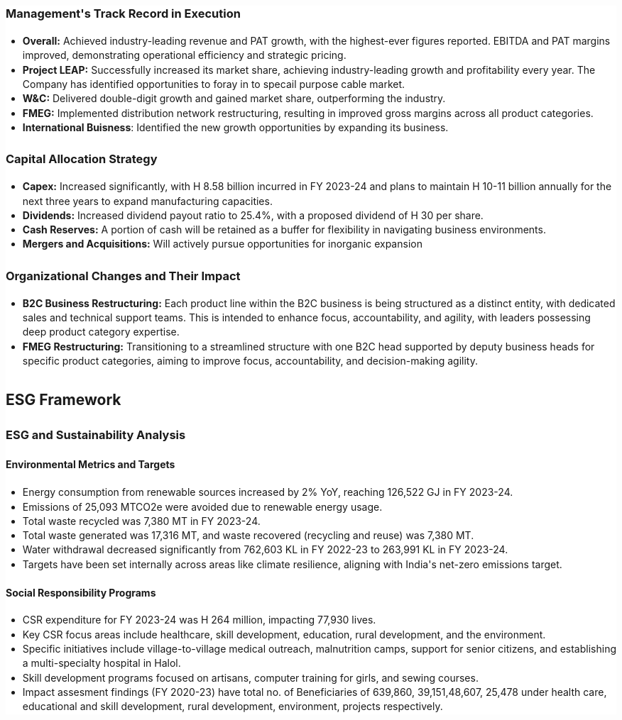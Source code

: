 ### Management's Track Record in Execution

*   **Overall:** Achieved industry-leading revenue and PAT growth, with the highest-ever figures reported. EBITDA and PAT margins improved, demonstrating operational efficiency and strategic pricing.
*   **Project LEAP:** Successfully increased its market share, achieving industry-leading growth and profitability every year. The Company has identified opportunities to foray in to specail purpose cable market.
*   **W&C:** Delivered double-digit growth and gained market share, outperforming the industry.
*   **FMEG:** Implemented distribution network restructuring, resulting in improved gross margins across all product categories.
*   **International Buisness**: Identified the new growth opportunities by expanding its business.

### Capital Allocation Strategy

*   **Capex:** Increased significantly, with H 8.58 billion incurred in FY 2023-24 and plans to maintain H 10-11 billion annually for the next three years to expand manufacturing capacities.
*   **Dividends:** Increased dividend payout ratio to 25.4%, with a proposed dividend of H 30 per share.
*   **Cash Reserves:** A portion of cash will be retained as a buffer for flexibility in navigating business environments.
*   **Mergers and Acquisitions:** Will actively pursue opportunities for inorganic expansion

### Organizational Changes and Their Impact

*   **B2C Business Restructuring:** Each product line within the B2C business is being structured as a distinct entity, with dedicated sales and technical support teams. This is intended to enhance focus, accountability, and agility, with leaders possessing deep product category expertise.
*   **FMEG Restructuring:** Transitioning to a streamlined structure with one B2C head supported by deputy business heads for specific product categories, aiming to improve focus, accountability, and decision-making agility.

## ESG Framework

### ESG and Sustainability Analysis

#### Environmental Metrics and Targets

*   Energy consumption from renewable sources increased by 2% YoY, reaching 126,522 GJ in FY 2023-24.
*   Emissions of 25,093 MTCO2e were avoided due to renewable energy usage.
*   Total waste recycled was 7,380 MT in FY 2023-24.
*   Total waste generated was 17,316 MT, and waste recovered (recycling and reuse) was 7,380 MT.
*   Water withdrawal decreased significantly from 762,603 KL in FY 2022-23 to 263,991 KL in FY 2023-24.
*   Targets have been set internally across areas like climate resilience, aligning with India's net-zero emissions target.

#### Social Responsibility Programs

*   CSR expenditure for FY 2023-24 was H 264 million, impacting 77,930 lives.
*   Key CSR focus areas include healthcare, skill development, education, rural development, and the environment.
*   Specific initiatives include village-to-village medical outreach, malnutrition camps, support for senior citizens, and establishing a multi-specialty hospital in Halol.
*   Skill development programs focused on artisans, computer training for girls, and sewing courses.
*    Impact assesment findings (FY 2020-23) have total no. of Beneficiaries of 639,860, 39,151,48,607, 25,478 under health care, educational and skill development, rural development, environment, projects respectively.
